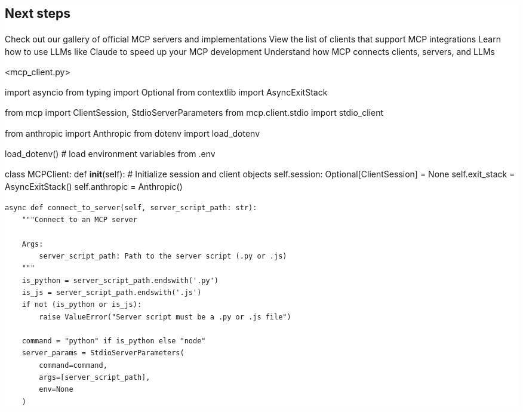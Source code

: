 ## Next steps

<CardGroup cols={2}>
  <Card title="Example servers" icon="grid" href="/examples">
    Check out our gallery of official MCP servers and implementations
  </Card>

  <Card title="Clients" icon="cubes" href="/clients">
    View the list of clients that support MCP integrations
  </Card>

  <Card title="Building MCP with LLMs" icon="comments" href="/tutorials/building-mcp-with-llms">
    Learn how to use LLMs like Claude to speed up your MCP development
  </Card>

  <Card title="Core architecture" icon="sitemap" href="/docs/concepts/architecture">
    Understand how MCP connects clients, servers, and LLMs
  </Card>
</CardGroup>



<mcp_client.py>

import asyncio
from typing import Optional
from contextlib import AsyncExitStack

from mcp import ClientSession, StdioServerParameters
from mcp.client.stdio import stdio_client

from anthropic import Anthropic
from dotenv import load_dotenv

load_dotenv()  # load environment variables from .env

class MCPClient:
    def __init__(self):
        # Initialize session and client objects
        self.session: Optional[ClientSession] = None
        self.exit_stack = AsyncExitStack()
        self.anthropic = Anthropic()

    async def connect_to_server(self, server_script_path: str):
        """Connect to an MCP server
        
        Args:
            server_script_path: Path to the server script (.py or .js)
        """
        is_python = server_script_path.endswith('.py')
        is_js = server_script_path.endswith('.js')
        if not (is_python or is_js):
            raise ValueError("Server script must be a .py or .js file")
            
        command = "python" if is_python else "node"
        server_params = StdioServerParameters(
            command=command,
            args=[server_script_path],
            env=None
        )
        